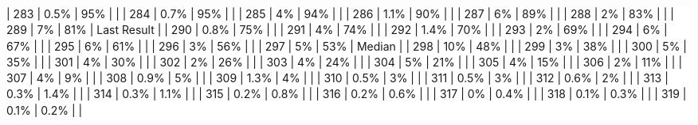 | 283 | 0.5% | 95% |  |
| 284 | 0.7% | 95% |  |
| 285 | 4% | 94% |  |
| 286 | 1.1% | 90% |  |
| 287 | 6% | 89% |  |
| 288 | 2% | 83% |  |
| 289 | 7% | 81% | Last Result |
| 290 | 0.8% | 75% |  |
| 291 | 4% | 74% |  |
| 292 | 1.4% | 70% |  |
| 293 | 2% | 69% |  |
| 294 | 6% | 67% |  |
| 295 | 6% | 61% |  |
| 296 | 3% | 56% |  |
| 297 | 5% | 53% | Median |
| 298 | 10% | 48% |  |
| 299 | 3% | 38% |  |
| 300 | 5% | 35% |  |
| 301 | 4% | 30% |  |
| 302 | 2% | 26% |  |
| 303 | 4% | 24% |  |
| 304 | 5% | 21% |  |
| 305 | 4% | 15% |  |
| 306 | 2% | 11% |  |
| 307 | 4% | 9% |  |
| 308 | 0.9% | 5% |  |
| 309 | 1.3% | 4% |  |
| 310 | 0.5% | 3% |  |
| 311 | 0.5% | 3% |  |
| 312 | 0.6% | 2% |  |
| 313 | 0.3% | 1.4% |  |
| 314 | 0.3% | 1.1% |  |
| 315 | 0.2% | 0.8% |  |
| 316 | 0.2% | 0.6% |  |
| 317 | 0% | 0.4% |  |
| 318 | 0.1% | 0.3% |  |
| 319 | 0.1% | 0.2% |  |